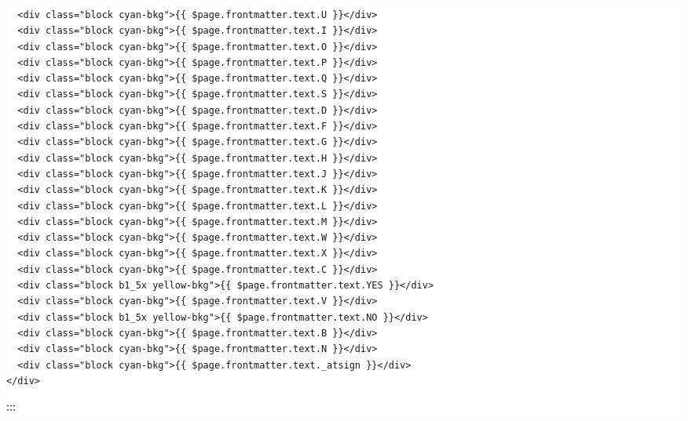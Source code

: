       <div class="block cyan-bkg">{{ $page.frontmatter.text.U }}</div>
      <div class="block cyan-bkg">{{ $page.frontmatter.text.I }}</div>
      <div class="block cyan-bkg">{{ $page.frontmatter.text.O }}</div>
      <div class="block cyan-bkg">{{ $page.frontmatter.text.P }}</div>
      <div class="block cyan-bkg">{{ $page.frontmatter.text.Q }}</div>
      <div class="block cyan-bkg">{{ $page.frontmatter.text.S }}</div>
      <div class="block cyan-bkg">{{ $page.frontmatter.text.D }}</div>
      <div class="block cyan-bkg">{{ $page.frontmatter.text.F }}</div>
      <div class="block cyan-bkg">{{ $page.frontmatter.text.G }}</div>
      <div class="block cyan-bkg">{{ $page.frontmatter.text.H }}</div>
      <div class="block cyan-bkg">{{ $page.frontmatter.text.J }}</div>
      <div class="block cyan-bkg">{{ $page.frontmatter.text.K }}</div>
      <div class="block cyan-bkg">{{ $page.frontmatter.text.L }}</div>
      <div class="block cyan-bkg">{{ $page.frontmatter.text.M }}</div>
      <div class="block cyan-bkg">{{ $page.frontmatter.text.W }}</div>
      <div class="block cyan-bkg">{{ $page.frontmatter.text.X }}</div>
      <div class="block cyan-bkg">{{ $page.frontmatter.text.C }}</div>
      <div class="block b1_5x yellow-bkg">{{ $page.frontmatter.text.YES }}</div>
      <div class="block cyan-bkg">{{ $page.frontmatter.text.V }}</div>
      <div class="block b1_5x yellow-bkg">{{ $page.frontmatter.text.NO }}</div>
      <div class="block cyan-bkg">{{ $page.frontmatter.text.B }}</div>
      <div class="block cyan-bkg">{{ $page.frontmatter.text.N }}</div>
      <div class="block cyan-bkg">{{ $page.frontmatter.text._atsign }}</div>
    </div>
  </div>
</div>
:::

